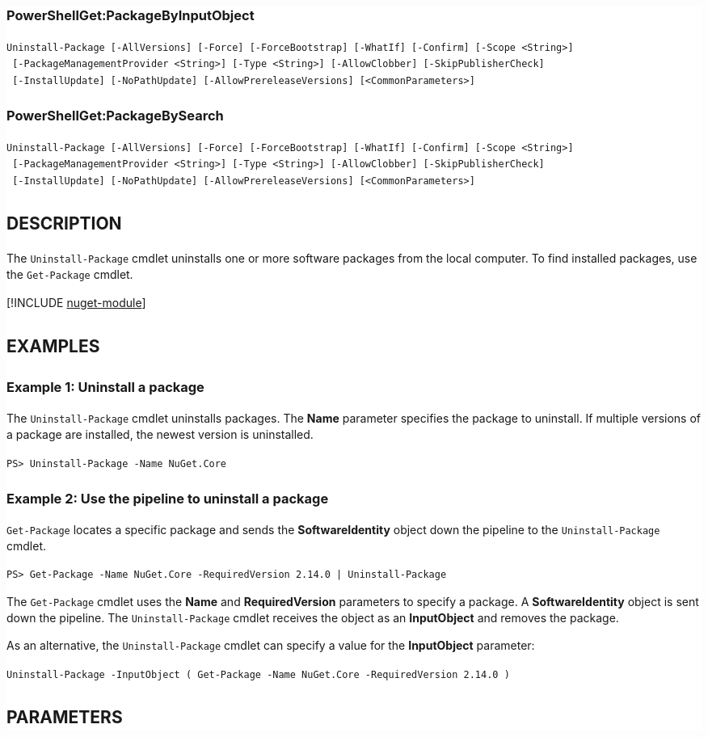 ### PowerShellGet:PackageByInputObject

```
Uninstall-Package [-AllVersions] [-Force] [-ForceBootstrap] [-WhatIf] [-Confirm] [-Scope <String>]
 [-PackageManagementProvider <String>] [-Type <String>] [-AllowClobber] [-SkipPublisherCheck]
 [-InstallUpdate] [-NoPathUpdate] [-AllowPrereleaseVersions] [<CommonParameters>]
```

### PowerShellGet:PackageBySearch

```
Uninstall-Package [-AllVersions] [-Force] [-ForceBootstrap] [-WhatIf] [-Confirm] [-Scope <String>]
 [-PackageManagementProvider <String>] [-Type <String>] [-AllowClobber] [-SkipPublisherCheck]
 [-InstallUpdate] [-NoPathUpdate] [-AllowPrereleaseVersions] [<CommonParameters>]
```

## DESCRIPTION

The `Uninstall-Package` cmdlet uninstalls one or more software packages from the local computer. To
find installed packages, use the `Get-Package` cmdlet.

[!INCLUDE [nuget-module](../../includes/nuget-module.md)]

## EXAMPLES

### Example 1: Uninstall a package

The `Uninstall-Package` cmdlet uninstalls packages. The **Name** parameter specifies the package to
uninstall. If multiple versions of a package are installed, the newest version is uninstalled.

```
PS> Uninstall-Package -Name NuGet.Core
```

### Example 2: Use the pipeline to uninstall a package

`Get-Package` locates a specific package and sends the **SoftwareIdentity** object down the pipeline
to the `Uninstall-Package` cmdlet.

```
PS> Get-Package -Name NuGet.Core -RequiredVersion 2.14.0 | Uninstall-Package
```

The `Get-Package` cmdlet uses the **Name** and **RequiredVersion** parameters to specify a package.
A **SoftwareIdentity** object is sent down the pipeline. The `Uninstall-Package` cmdlet receives the
object as an **InputObject** and removes the package.

As an alternative, the `Uninstall-Package` cmdlet can specify a value for the **InputObject**
parameter:

`Uninstall-Package -InputObject ( Get-Package -Name NuGet.Core -RequiredVersion 2.14.0 )`

## PARAMETERS
